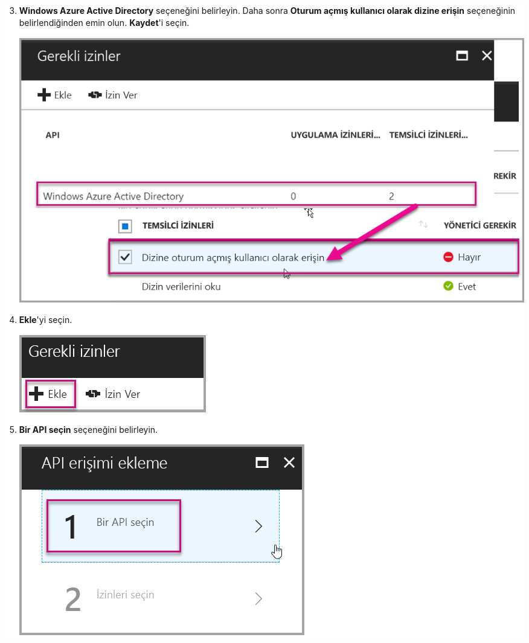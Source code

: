 3. **Windows Azure Active Directory** seçeneğini belirleyin. Daha sonra **Oturum açmış kullanıcı olarak dizine erişin** seçeneğinin belirlendiğinden emin olun. **Kaydet**'i seçin.

    ![Windows Azure AD izinleri](media/embed-sample-for-your-organization/embed-sample-for-your-organization-011.png)

4. **Ekle**'yi seçin.

    ![İzin ekleme](media/embed-sample-for-your-organization/embed-sample-for-your-organization-012.png)

5. **Bir API seçin** seçeneğini belirleyin.

    ![API erişimi ekleme](media/embed-sample-for-your-organization/embed-sample-for-your-organization-013.png)
